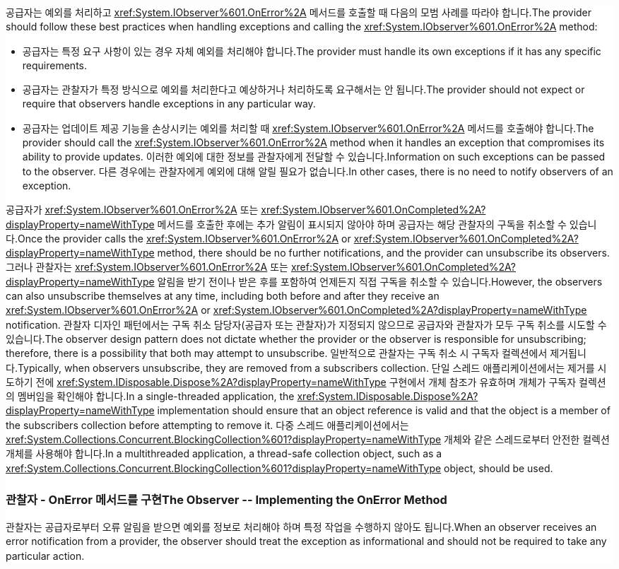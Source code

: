  <span data-ttu-id="ba53e-122">공급자는 예외를 처리하고 <xref:System.IObserver%601.OnError%2A> 메서드를 호출할 때 다음의 모범 사례를 따라야 합니다.</span><span class="sxs-lookup"><span data-stu-id="ba53e-122">The provider should follow these best practices when handling exceptions and calling the <xref:System.IObserver%601.OnError%2A> method:</span></span>  
  
- <span data-ttu-id="ba53e-123">공급자는 특정 요구 사항이 있는 경우 자체 예외를 처리해야 합니다.</span><span class="sxs-lookup"><span data-stu-id="ba53e-123">The provider must handle its own exceptions if it has any specific requirements.</span></span>  
  
- <span data-ttu-id="ba53e-124">공급자는 관찰자가 특정 방식으로 예외를 처리한다고 예상하거나 처리하도록 요구해서는 안 됩니다.</span><span class="sxs-lookup"><span data-stu-id="ba53e-124">The provider should not expect or require that observers handle exceptions in any particular way.</span></span>  
  
- <span data-ttu-id="ba53e-125">공급자는 업데이트 제공 기능을 손상시키는 예외를 처리할 때 <xref:System.IObserver%601.OnError%2A> 메서드를 호출해야 합니다.</span><span class="sxs-lookup"><span data-stu-id="ba53e-125">The provider should call the <xref:System.IObserver%601.OnError%2A> method when it handles an exception that compromises its ability to provide updates.</span></span> <span data-ttu-id="ba53e-126">이러한 예외에 대한 정보를 관찰자에게 전달할 수 있습니다.</span><span class="sxs-lookup"><span data-stu-id="ba53e-126">Information on such exceptions can be passed to the observer.</span></span> <span data-ttu-id="ba53e-127">다른 경우에는 관찰자에게 예외에 대해 알릴 필요가 없습니다.</span><span class="sxs-lookup"><span data-stu-id="ba53e-127">In other cases, there is no need to notify observers of an exception.</span></span>  
  
 <span data-ttu-id="ba53e-128">공급자가 <xref:System.IObserver%601.OnError%2A> 또는 <xref:System.IObserver%601.OnCompleted%2A?displayProperty=nameWithType> 메서드를 호출한 후에는 추가 알림이 표시되지 않아야 하며 공급자는 해당 관찰자의 구독을 취소할 수 있습니다.</span><span class="sxs-lookup"><span data-stu-id="ba53e-128">Once the provider calls the <xref:System.IObserver%601.OnError%2A> or <xref:System.IObserver%601.OnCompleted%2A?displayProperty=nameWithType> method, there should be no further notifications, and the provider can unsubscribe its observers.</span></span> <span data-ttu-id="ba53e-129">그러나 관찰자는 <xref:System.IObserver%601.OnError%2A> 또는 <xref:System.IObserver%601.OnCompleted%2A?displayProperty=nameWithType> 알림을 받기 전이나 받은 후를 포함하여 언제든지 직접 구독을 취소할 수 있습니다.</span><span class="sxs-lookup"><span data-stu-id="ba53e-129">However, the observers can also unsubscribe themselves at any time, including both before and after they receive an <xref:System.IObserver%601.OnError%2A> or <xref:System.IObserver%601.OnCompleted%2A?displayProperty=nameWithType> notification.</span></span> <span data-ttu-id="ba53e-130">관찰자 디자인 패턴에서는 구독 취소 담당자(공급자 또는 관찰자)가 지정되지 않으므로 공급자와 관찰자가 모두 구독 취소를 시도할 수 있습니다.</span><span class="sxs-lookup"><span data-stu-id="ba53e-130">The observer design pattern does not dictate whether the provider or the observer is responsible for unsubscribing; therefore, there is a possibility that both may attempt to unsubscribe.</span></span> <span data-ttu-id="ba53e-131">일반적으로 관찰자는 구독 취소 시 구독자 컬렉션에서 제거됩니다.</span><span class="sxs-lookup"><span data-stu-id="ba53e-131">Typically, when observers unsubscribe, they are removed from a subscribers collection.</span></span> <span data-ttu-id="ba53e-132">단일 스레드 애플리케이션에서는 제거를 시도하기 전에 <xref:System.IDisposable.Dispose%2A?displayProperty=nameWithType> 구현에서 개체 참조가 유효하며 개체가 구독자 컬렉션의 멤버임을 확인해야 합니다.</span><span class="sxs-lookup"><span data-stu-id="ba53e-132">In a single-threaded application, the <xref:System.IDisposable.Dispose%2A?displayProperty=nameWithType> implementation should ensure that an object reference is valid and that the object is a member of the subscribers collection before attempting to remove it.</span></span> <span data-ttu-id="ba53e-133">다중 스레드 애플리케이션에서는 <xref:System.Collections.Concurrent.BlockingCollection%601?displayProperty=nameWithType> 개체와 같은 스레드로부터 안전한 컬렉션 개체를 사용해야 합니다.</span><span class="sxs-lookup"><span data-stu-id="ba53e-133">In a multithreaded application, a thread-safe collection object, such as a <xref:System.Collections.Concurrent.BlockingCollection%601?displayProperty=nameWithType> object, should be used.</span></span>  
  
### <a name="the-observer----implementing-the-onerror-method"></a><span data-ttu-id="ba53e-134">관찰자 - OnError 메서드를 구현</span><span class="sxs-lookup"><span data-stu-id="ba53e-134">The Observer -- Implementing the OnError Method</span></span>  
 <span data-ttu-id="ba53e-135">관찰자는 공급자로부터 오류 알림을 받으면 예외를 정보로 처리해야 하며 특정 작업을 수행하지 않아도 됩니다.</span><span class="sxs-lookup"><span data-stu-id="ba53e-135">When an observer receives an error notification from a provider, the observer should treat the exception as informational and should not be required to take any particular action.</span></span>  
  